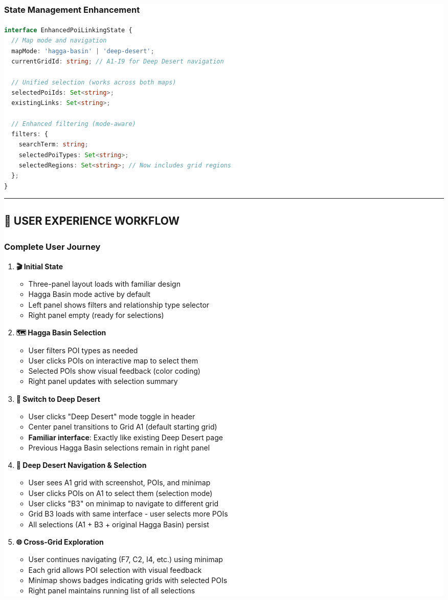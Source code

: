 ### **State Management Enhancement**
```typescript
interface EnhancedPoiLinkingState {
  // Map mode and navigation
  mapMode: 'hagga-basin' | 'deep-desert';
  currentGridId: string; // A1-I9 for Deep Desert navigation
  
  // Unified selection (works across both maps)
  selectedPoiIds: Set<string>;
  existingLinks: Set<string>;
  
  // Enhanced filtering (mode-aware)
  filters: {
    searchTerm: string;
    selectedPoiTypes: Set<string>;
    selectedRegions: Set<string>; // Now includes grid regions
  };
}
```

---

## **🔄 USER EXPERIENCE WORKFLOW**

### **Complete User Journey**

1. **🎬 Initial State**
   - Three-panel layout loads with familiar design
   - Hagga Basin mode active by default
   - Left panel shows filters and relationship type selector
   - Right panel empty (ready for selections)

2. **🗺️ Hagga Basin Selection**
   - User filters POI types as needed
   - User clicks POIs on interactive map to select them
   - Selected POIs show visual feedback (color coding)
   - Right panel updates with selection summary

3. **🔄 Switch to Deep Desert**
   - User clicks "Deep Desert" mode toggle in header
   - Center panel transitions to Grid A1 (default starting grid)
   - **Familiar interface**: Exactly like existing Deep Desert page
   - Previous Hagga Basin selections remain in right panel

4. **🧭 Deep Desert Navigation & Selection**
   - User sees A1 grid with screenshot, POIs, and minimap
   - User clicks POIs on A1 to select them (selection mode)
   - User clicks "B3" on minimap to navigate to different grid
   - Grid B3 loads with same interface - user selects more POIs
   - All selections (A1 + B3 + original Hagga Basin) persist

5. **🌐 Cross-Grid Exploration**
   - User continues navigating (F7, C2, I4, etc.) using minimap
   - Each grid allows POI selection with visual feedback
   - Minimap shows badges indicating grids with selected POIs
   - Right panel maintains running list of all selections
